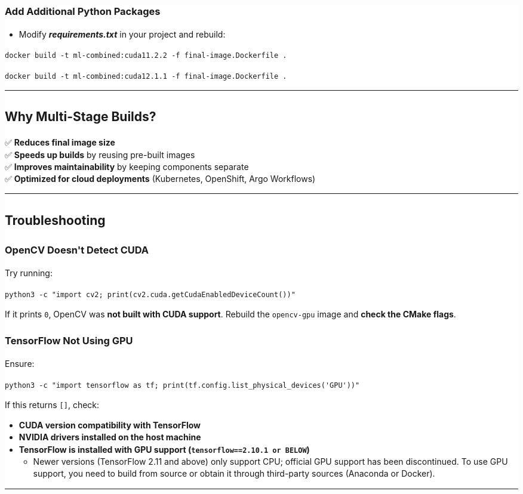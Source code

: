 ### Add Additional Python Packages
- Modify ***requirements.txt*** in your project and rebuild:
```
docker build -t ml-combined:cuda11.2.2 -f final-image.Dockerfile .
```
```
docker build -t ml-combined:cuda12.1.1 -f final-image.Dockerfile .
```

---

## Why Multi-Stage Builds?

✅ **Reduces final image size**  
✅ **Speeds up builds** by reusing pre-built images  
✅ **Improves maintainability** by keeping components separate  
✅ **Optimized for cloud deployments** (Kubernetes, OpenShift, Argo Workflows)

---

## Troubleshooting

### OpenCV Doesn't Detect CUDA
Try running:
```
python3 -c "import cv2; print(cv2.cuda.getCudaEnabledDeviceCount())"
```
If it prints `0`, OpenCV was **not built with CUDA support**. Rebuild the `opencv-gpu` image and **check the CMake flags**.

### TensorFlow Not Using GPU
Ensure:
```
python3 -c "import tensorflow as tf; print(tf.config.list_physical_devices('GPU'))"
```
If this returns `[]`, check:
- **CUDA version compatibility with TensorFlow**
- **NVIDIA drivers installed on the host machine**
- **TensorFlow is installed with GPU support (`tensorflow==2.10.1 or BELOW`)**
  - Newer versions (TensorFlow 2.11 and above) only support CPU; official GPU support has been discontinued. To use GPU support, you need to build from source or obtain it through third-party sources (Anaconda or Docker).

---
